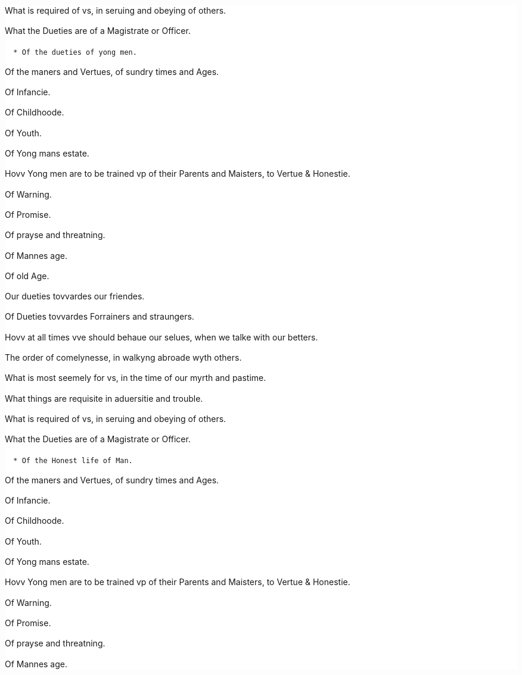 What is required of vs, in seruing and obeying of others.

What the Dueties are of a Magistrate or Officer.

      * Of the dueties of yong men.

Of the maners and Vertues, of sundry times and Ages.

Of Infancie.

Of Childhoode.

Of Youth.

Of Yong mans estate.

Hovv Yong men are to be trained vp of their Parents and Maisters, to Vertue & Honestie.

Of Warning.

Of Promise.

Of prayse and threatning.

Of Mannes age.

Of old Age.

Our dueties tovvardes our friendes.

Of Dueties tovvardes Forrainers and straungers.

Hovv at all times vve should behaue our selues, when we talke with our betters.

The order of comelynesse, in walkyng abroade wyth others.

What is most seemely for vs, in the time of our myrth and pastime.

What things are requisite in aduersitie and trouble.

What is required of vs, in seruing and obeying of others.

What the Dueties are of a Magistrate or Officer.

      * Of the Honest life of Man.

Of the maners and Vertues, of sundry times and Ages.

Of Infancie.

Of Childhoode.

Of Youth.

Of Yong mans estate.

Hovv Yong men are to be trained vp of their Parents and Maisters, to Vertue & Honestie.

Of Warning.

Of Promise.

Of prayse and threatning.

Of Mannes age.
